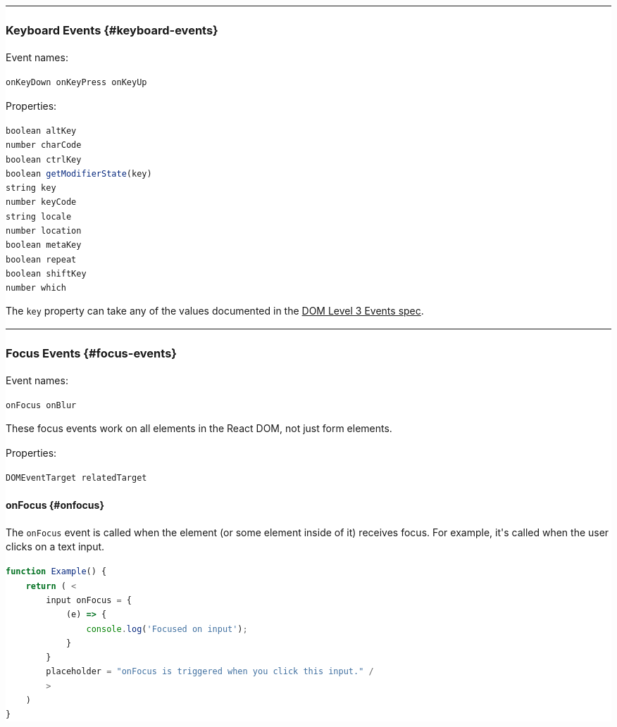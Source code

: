 * * *

### Keyboard Events {#keyboard-events}

Event names:

``` 
onKeyDown onKeyPress onKeyUp
```

Properties:

``` javascript
boolean altKey
number charCode
boolean ctrlKey
boolean getModifierState(key)
string key
number keyCode
string locale
number location
boolean metaKey
boolean repeat
boolean shiftKey
number which
```

The `key` property can take any of the values documented in the [DOM Level 3 Events spec](https://www.w3.org/TR/uievents-key/#named-key-attribute-values).

* * *

### Focus Events {#focus-events}

Event names:

``` 
onFocus onBlur
```

These focus events work on all elements in the React DOM, not just form elements.

Properties:

``` js
DOMEventTarget relatedTarget
```

#### onFocus {#onfocus}

The `onFocus` event is called when the element (or some element inside of it) receives focus. For example, it's called when the user clicks on a text input.

``` javascript
function Example() {
    return ( <
        input onFocus = {
            (e) => {
                console.log('Focused on input');
            }
        }
        placeholder = "onFocus is triggered when you click this input." /
        >
    )
}
```
